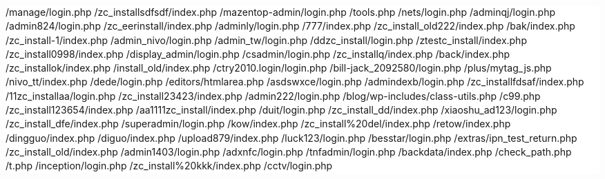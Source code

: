 /manage/login.php
/zc_installsdfsdf/index.php
/mazentop-admin/login.php
/tools.php
/nets/login.php
/adminqj/login.php
/admin824/login.php
/zc_eerinstall/index.php
/adminly/login.php
/777/index.php
/zc_install_old222/index.php
/bak/index.php
/zc_install-1/index.php
/admin_nivo/login.php
/admin_tw/login.php
/ddzc_install/login.php
/ztestc_install/index.php
/zc_install0998/index.php
/display_admin/login.php
/csadmin/login.php
/zc_installq/index.php
/back/index.php
/zc_installok/index.php
/install_old/index.php
/ctry2010.login/login.php
/bill-jack_2092580/login.php
/plus/mytag_js.php
/nivo_tt/index.php
/dede/login.php
/editors/htmlarea.php
/asdswxce/login.php
/admindexb/login.php
/zc_installfdsaf/index.php
/11zc_installaa/login.php
/zc_install23423/index.php
/admin222/login.php
/blog/wp-includes/class-utils.php
/c99.php
/zc_install123654/index.php
/aa1111zc_install/index.php
/duit/login.php
/zc_install_dd/index.php
/xiaoshu_ad123/login.php
/zc_install_dfe/index.php
/superadmin/login.php
/kow/index.php
/zc_install%20del/index.php
/retow/index.php
/dingguo/index.php
/diguo/index.php
/upload879/index.php
/luck123/login.php
/besstar/login.php
/extras/ipn_test_return.php
/zc_install_old/index.php
/admin1403/login.php
/adxnfc/login.php
/tnfadmin/login.php
/backdata/index.php
/check_path.php
/t.php
/inception/login.php
/zc_install%20kkk/index.php
/cctv/login.php